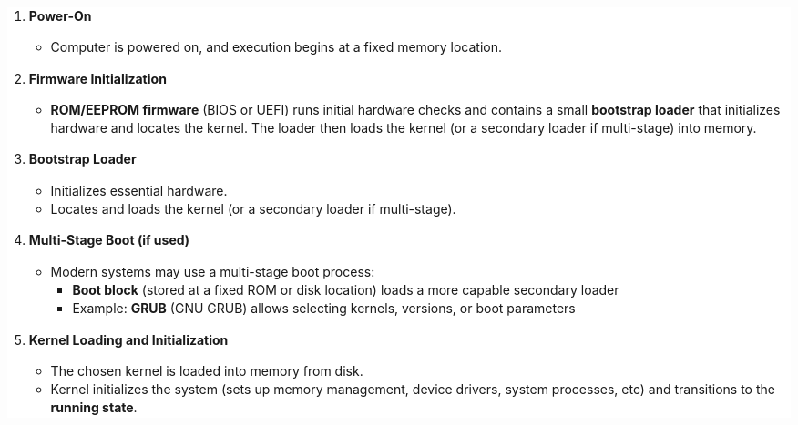 1. **Power-On**  
   - Computer is powered on, and execution begins at a fixed memory location.

2. **Firmware Initialization**  
   - **ROM/EEPROM firmware** (BIOS or UEFI) runs initial hardware checks and contains a small **bootstrap loader** that initializes hardware and locates the kernel. The loader then loads the kernel (or a secondary loader if multi-stage) into memory.

3. **Bootstrap Loader**  
   - Initializes essential hardware.  
   - Locates and loads the kernel (or a secondary loader if multi-stage).

4. **Multi-Stage Boot (if used)**  
   - Modern systems may use a multi-stage boot process:
        - **Boot block** (stored at a fixed ROM or disk location) loads a more capable secondary loader  
        - Example: **GRUB** (GNU GRUB) allows selecting kernels, versions, or boot parameters

5. **Kernel Loading and Initialization**    
   - The chosen kernel is loaded into memory from disk.
   - Kernel initializes the system (sets up memory management, device drivers, system processes, etc) and transitions to the **running state**.


